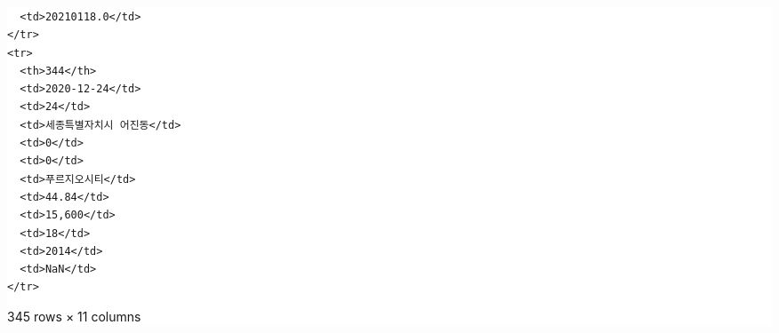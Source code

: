       <td>20210118.0</td>
    </tr>
    <tr>
      <th>344</th>
      <td>2020-12-24</td>
      <td>24</td>
      <td>세종특별자치시 어진동</td>
      <td>0</td>
      <td>0</td>
      <td>푸르지오시티</td>
      <td>44.84</td>
      <td>15,600</td>
      <td>18</td>
      <td>2014</td>
      <td>NaN</td>
    </tr>
  </tbody>
</table>
<p>345 rows × 11 columns</p>
</div>


